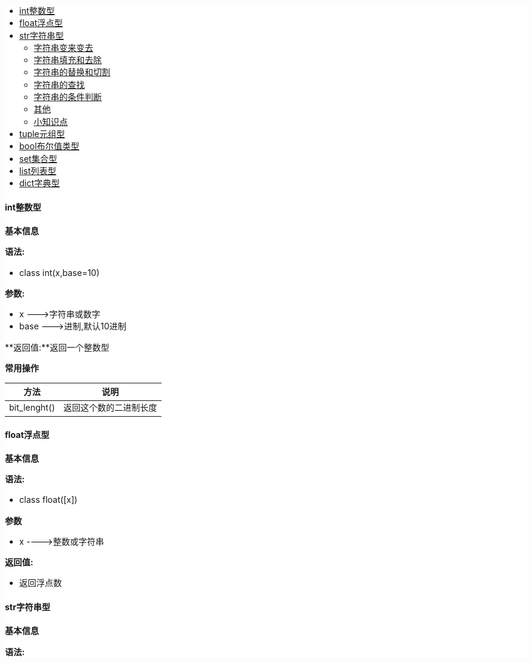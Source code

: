 - [int整数型](#int整数型)
- [float浮点型](#float浮点型)
- [str字符串型](#str字符串型)
  - [字符串变来变去](#字符串变来变去)
  - [字符串填充和去除 ](#字符串填充和去除 )
  - [字符串的替换和切割](#字符串的替换和切割)
  - [字符串的查找](#字符串的查找)
  - [字符串的条件判断](#字符串的条件判断)
  - [其他](#其他)
  - [小知识点](#小知识点)
- [tuple元组型](#tuple元组型)
- [bool布尔值类型](#bool布尔值类型)
- [set集合型](#set集合型)
- [list列表型](#list列表型)
- [dict字典型](#dict字典型)

#### int整数型

**基本信息**

**语法:**

- class int(x,base=10)

**参数:**

- x  --->字符串或数字
- base --->进制,默认10进制

**返回值:**返回一个整数型

**常用操作**

| 方法         | 说明                   |
| ------------ | ---------------------- |
| bit_lenght() | 返回这个数的二进制长度 |

#### float浮点型

**基本信息**

**语法:**

- class float([x])

**参数**

-  x ---->整数或字符串

**返回值:**

- 返回浮点数

#### str字符串型

**基本信息**

**语法:**
